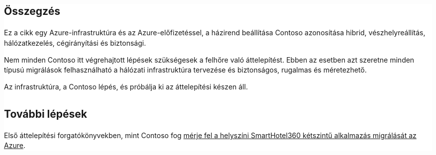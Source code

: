 
## <a name="conclusion"></a>Összegzés

Ez a cikk egy Azure-infrastruktúra és az Azure-előfizetéssel, a házirend beállítása Contoso azonosítása hibrid, vészhelyreállítás, hálózatkezelés, cégirányítási és biztonsági. 

Nem minden Contoso itt végrehajtott lépések szükségesek a felhőre való áttelepítést. Ebben az esetben azt szeretne minden típusú migrálások felhasználható a hálózati infrastruktúra tervezése és biztonságos, rugalmas és méretezhető. 

Az infrastruktúra, a Contoso lépés, és próbálja ki az áttelepítési készen áll.

## <a name="next-steps"></a>További lépések

Első áttelepítési forgatókönyvekben, mint Contoso fog [mérje fel a helyszíni SmartHotel360 kétszintű alkalmazás migrálását az Azure](contoso-migration-assessment.md). 
